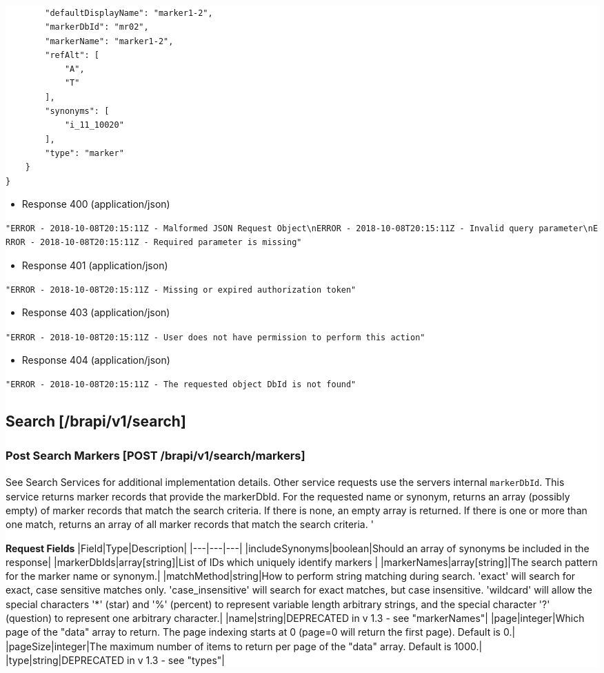 ```
        "defaultDisplayName": "marker1-2",
        "markerDbId": "mr02",
        "markerName": "marker1-2",
        "refAlt": [
            "A",
            "T"
        ],
        "synonyms": [
            "i_11_10020"
        ],
        "type": "marker"
    }
}
```

+ Response 400 (application/json)
```
"ERROR - 2018-10-08T20:15:11Z - Malformed JSON Request Object\nERROR - 2018-10-08T20:15:11Z - Invalid query parameter\nERROR - 2018-10-08T20:15:11Z - Required parameter is missing"
```

+ Response 401 (application/json)
```
"ERROR - 2018-10-08T20:15:11Z - Missing or expired authorization token"
```

+ Response 403 (application/json)
```
"ERROR - 2018-10-08T20:15:11Z - User does not have permission to perform this action"
```

+ Response 404 (application/json)
```
"ERROR - 2018-10-08T20:15:11Z - The requested object DbId is not found"
```



## Search [/brapi/v1/search] 




### Post Search Markers  [POST /brapi/v1/search/markers]

See Search Services for additional implementation details.
Other service requests use the servers internal `markerDbId`. This service returns marker records that provide the markerDbId. For the requested name or synonym, returns an array (possibly empty) of marker records that match the search criteria. 
If there is none, an empty array is returned. If there is one or more than one match, returns an array of all marker records that match the search criteria. '

**Request Fields** 
 |Field|Type|Description|
|---|---|---| 
|includeSynonyms|boolean|Should an array of synonyms be included in the response|
|markerDbIds|array[string]|List of IDs which uniquely identify markers |
|markerNames|array[string]|The search pattern for the marker name or synonym.|
|matchMethod|string|How to perform string matching during search. 'exact' will search for exact, case sensitive matches only. 'case_insensitive' will search for exact matches, but case insensitive. 'wildcard' will allow the special characters '*' (star) and '%' (percent) to represent variable length arbitrary strings, and the special character '?' (question) to represent one arbitrary character.|
|name|string|DEPRECATED in v 1.3 - see "markerNames"|
|page|integer|Which page of the "data" array to return. The page indexing starts at 0 (page=0 will return the first page). Default is 0.|
|pageSize|integer|The maximum number of items to return per page of the "data" array. Default is 1000.|
|type|string|DEPRECATED in v 1.3 - see "types"|